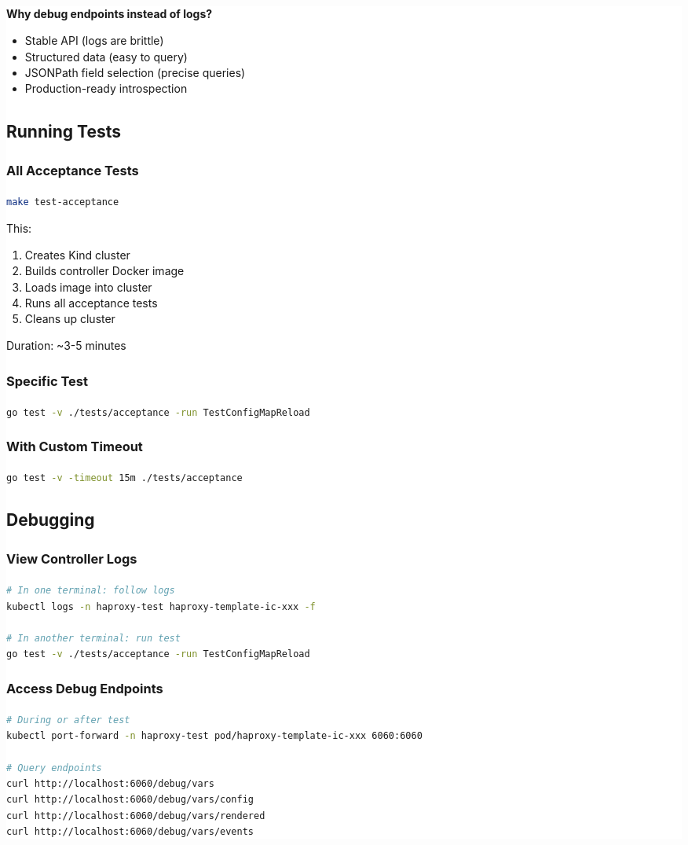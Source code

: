 **Why debug endpoints instead of logs?**
- Stable API (logs are brittle)
- Structured data (easy to query)
- JSONPath field selection (precise queries)
- Production-ready introspection

## Running Tests

### All Acceptance Tests

```bash
make test-acceptance
```

This:
1. Creates Kind cluster
2. Builds controller Docker image
3. Loads image into cluster
4. Runs all acceptance tests
5. Cleans up cluster

Duration: ~3-5 minutes

### Specific Test

```bash
go test -v ./tests/acceptance -run TestConfigMapReload
```

### With Custom Timeout

```bash
go test -v -timeout 15m ./tests/acceptance
```

## Debugging

### View Controller Logs

```bash
# In one terminal: follow logs
kubectl logs -n haproxy-test haproxy-template-ic-xxx -f

# In another terminal: run test
go test -v ./tests/acceptance -run TestConfigMapReload
```

### Access Debug Endpoints

```bash
# During or after test
kubectl port-forward -n haproxy-test pod/haproxy-template-ic-xxx 6060:6060

# Query endpoints
curl http://localhost:6060/debug/vars
curl http://localhost:6060/debug/vars/config
curl http://localhost:6060/debug/vars/rendered
curl http://localhost:6060/debug/vars/events
```
